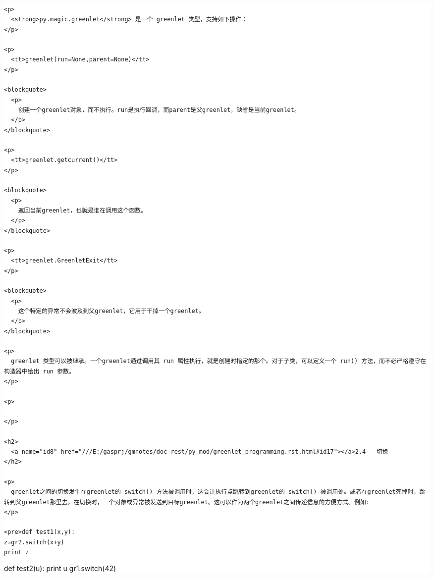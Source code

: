     <p>
      <strong>py.magic.greenlet</strong> 是一个 greenlet 类型，支持如下操作：
    </p>
    
    <p>
      <tt>greenlet(run=None,parent=None)</tt>
    </p>
    
    <blockquote>
      <p>
        创建一个greenlet对象，而不执行。run是执行回调，而parent是父greenlet，缺省是当前greenlet。
      </p>
    </blockquote>
    
    <p>
      <tt>greenlet.getcurrent()</tt>
    </p>
    
    <blockquote>
      <p>
        返回当前greenlet，也就是谁在调用这个函数。
      </p>
    </blockquote>
    
    <p>
      <tt>greenlet.GreenletExit</tt>
    </p>
    
    <blockquote>
      <p>
        这个特定的异常不会波及到父greenlet，它用于干掉一个greenlet。
      </p>
    </blockquote>
    
    <p>
      greenlet 类型可以被继承。一个greenlet通过调用其 run 属性执行，就是创建时指定的那个。对于子类，可以定义一个 run() 方法，而不必严格遵守在构造器中给出 run 参数。
    </p>
    
    <p>
       
    </p>
    
    <h2>
      <a name="id8" href="///E:/gasprj/gmnotes/doc-rest/py_mod/greenlet_programming.rst.html#id17"></a>2.4   切换
    </h2>
    
    <p>
      greenlet之间的切换发生在greenlet的 switch() 方法被调用时，这会让执行点跳转到greenlet的 switch() 被调用处。或者在greenlet死掉时，跳转到父greenlet那里去。在切换时，一个对象或异常被发送到目标greenlet。这可以作为两个greenlet之间传递信息的方便方式。例如:
    </p>
    
    <pre>def test1(x,y):
    z=gr2.switch(x+y)
    print z

def test2(u):
    print u
    gr1.switch(42)
